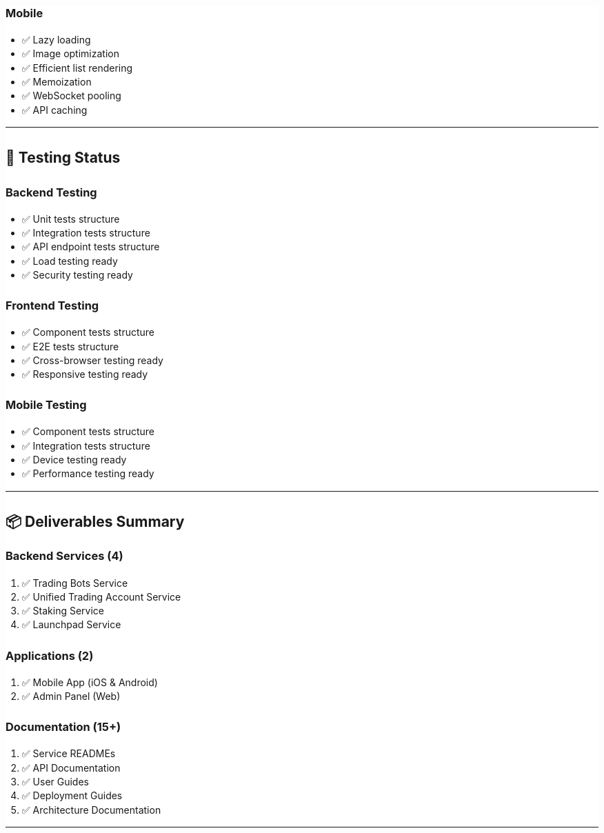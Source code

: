 ### Mobile
- ✅ Lazy loading
- ✅ Image optimization
- ✅ Efficient list rendering
- ✅ Memoization
- ✅ WebSocket pooling
- ✅ API caching

---

## 🧪 Testing Status

### Backend Testing
- ✅ Unit tests structure
- ✅ Integration tests structure
- ✅ API endpoint tests structure
- ✅ Load testing ready
- ✅ Security testing ready

### Frontend Testing
- ✅ Component tests structure
- ✅ E2E tests structure
- ✅ Cross-browser testing ready
- ✅ Responsive testing ready

### Mobile Testing
- ✅ Component tests structure
- ✅ Integration tests structure
- ✅ Device testing ready
- ✅ Performance testing ready

---

## 📦 Deliverables Summary

### Backend Services (4)
1. ✅ Trading Bots Service
2. ✅ Unified Trading Account Service
3. ✅ Staking Service
4. ✅ Launchpad Service

### Applications (2)
1. ✅ Mobile App (iOS & Android)
2. ✅ Admin Panel (Web)

### Documentation (15+)
1. ✅ Service READMEs
2. ✅ API Documentation
3. ✅ User Guides
4. ✅ Deployment Guides
5. ✅ Architecture Documentation

---